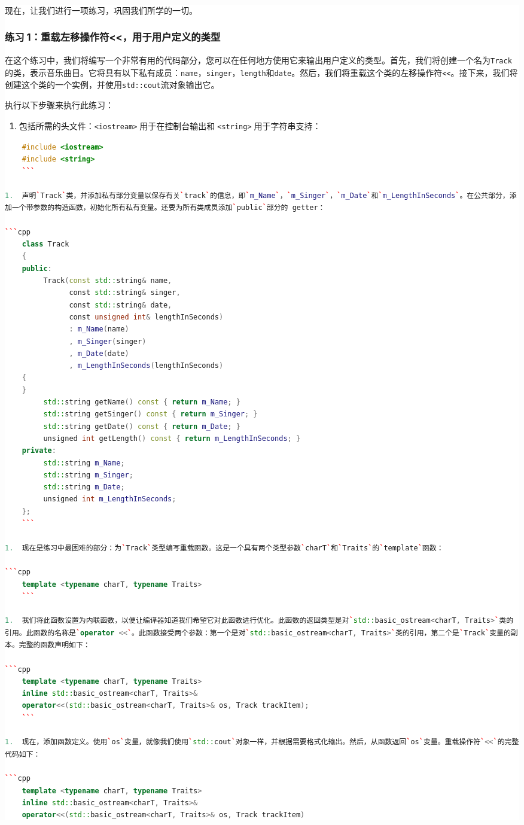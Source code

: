 现在，让我们进行一项练习，巩固我们所学的一切。

### 练习 1：重载左移操作符<<，用于用户定义的类型

在这个练习中，我们将编写一个非常有用的代码部分，您可以在任何地方使用它来输出用户定义的类型。首先，我们将创建一个名为`Track`的类，表示音乐曲目。它将具有以下私有成员：`name`，`singer`，`length`和`date`。然后，我们将重载这个类的左移操作符`<<`。接下来，我们将创建这个类的一个实例，并使用`std::cout`流对象输出它。

执行以下步骤来执行此练习：

1.  包括所需的头文件：`<iostream>` 用于在控制台输出和 `<string>` 用于字符串支持：

```cpp
    #include <iostream>
    #include <string>
    ```

1.  声明`Track`类，并添加私有部分变量以保存有关`track`的信息，即`m_Name`，`m_Singer`，`m_Date`和`m_LengthInSeconds`。在公共部分，添加一个带参数的构造函数，初始化所有私有变量。还要为所有类成员添加`public`部分的 getter：

```cpp
    class Track
    {
    public:
         Track(const std::string& name,
               const std::string& singer,
               const std::string& date,
               const unsigned int& lengthInSeconds)
               : m_Name(name)
               , m_Singer(singer)
               , m_Date(date)
               , m_LengthInSeconds(lengthInSeconds)
    {
    }
         std::string getName() const { return m_Name; }
         std::string getSinger() const { return m_Singer; }
         std::string getDate() const { return m_Date; }
         unsigned int getLength() const { return m_LengthInSeconds; }
    private:
         std::string m_Name;
         std::string m_Singer;
         std::string m_Date;
         unsigned int m_LengthInSeconds;
    };
    ```

1.  现在是练习中最困难的部分：为`Track`类型编写重载函数。这是一个具有两个类型参数`charT`和`Traits`的`template`函数：

```cpp
    template <typename charT, typename Traits>
    ```

1.  我们将此函数设置为内联函数，以便让编译器知道我们希望它对此函数进行优化。此函数的返回类型是对`std::basic_ostream<charT, Traits>`类的引用。此函数的名称是`operator <<`。此函数接受两个参数：第一个是对`std::basic_ostream<charT, Traits>`类的引用，第二个是`Track`变量的副本。完整的函数声明如下：

```cpp
    template <typename charT, typename Traits>
    inline std::basic_ostream<charT, Traits>&
    operator<<(std::basic_ostream<charT, Traits>& os, Track trackItem);
    ```

1.  现在，添加函数定义。使用`os`变量，就像我们使用`std::cout`对象一样，并根据需要格式化输出。然后，从函数返回`os`变量。重载操作符`<<`的完整代码如下：

```cpp
    template <typename charT, typename Traits>
    inline std::basic_ostream<charT, Traits>&
    operator<<(std::basic_ostream<charT, Traits>& os, Track trackItem)
```